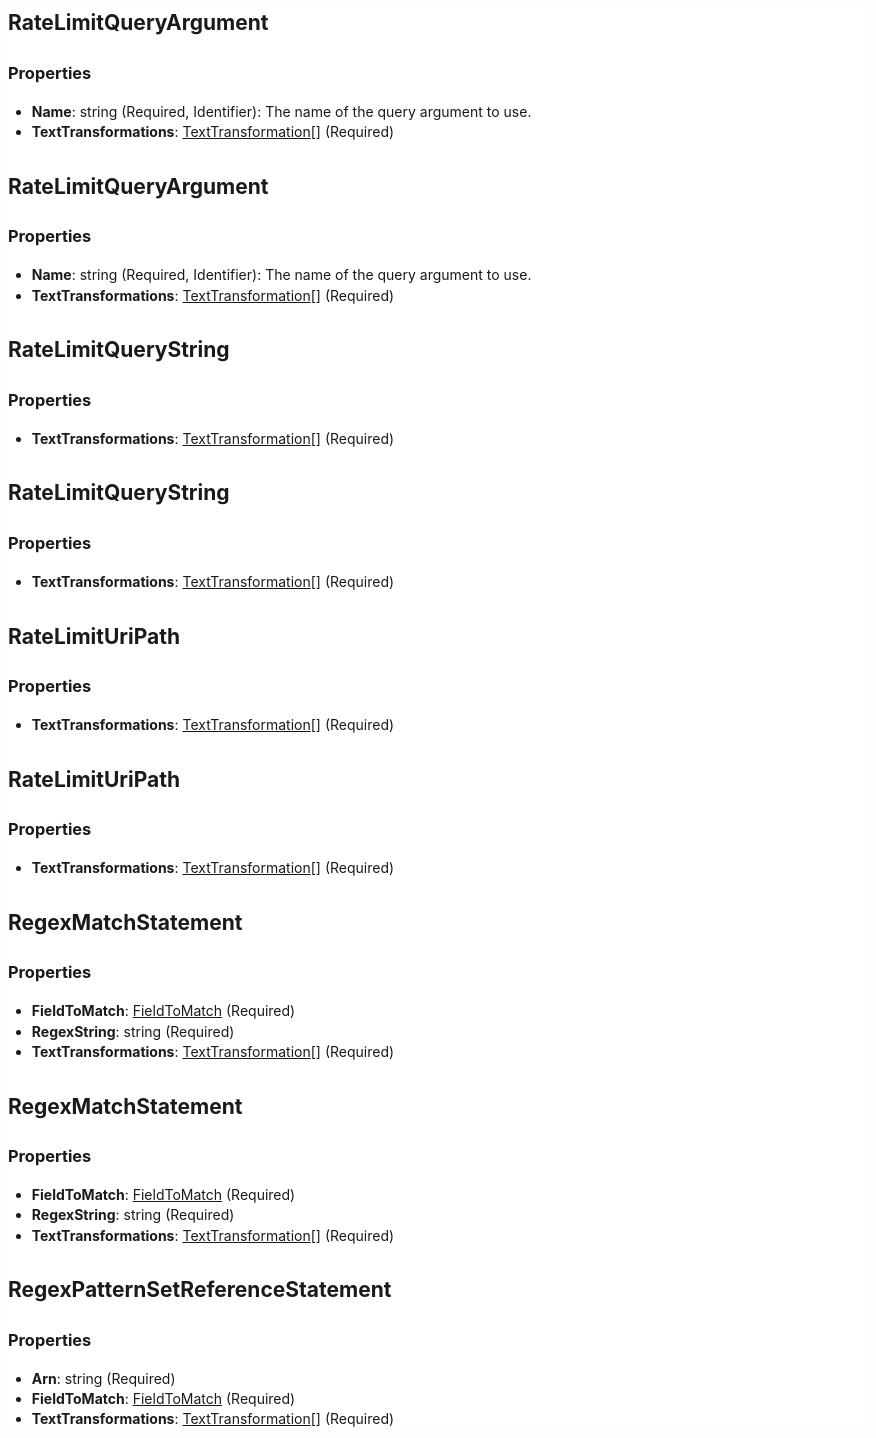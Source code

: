 ## RateLimitQueryArgument
### Properties
* **Name**: string (Required, Identifier): The name of the query argument to use.
* **TextTransformations**: [TextTransformation](#texttransformation)[] (Required)

## RateLimitQueryArgument
### Properties
* **Name**: string (Required, Identifier): The name of the query argument to use.
* **TextTransformations**: [TextTransformation](#texttransformation)[] (Required)

## RateLimitQueryString
### Properties
* **TextTransformations**: [TextTransformation](#texttransformation)[] (Required)

## RateLimitQueryString
### Properties
* **TextTransformations**: [TextTransformation](#texttransformation)[] (Required)

## RateLimitUriPath
### Properties
* **TextTransformations**: [TextTransformation](#texttransformation)[] (Required)

## RateLimitUriPath
### Properties
* **TextTransformations**: [TextTransformation](#texttransformation)[] (Required)

## RegexMatchStatement
### Properties
* **FieldToMatch**: [FieldToMatch](#fieldtomatch) (Required)
* **RegexString**: string (Required)
* **TextTransformations**: [TextTransformation](#texttransformation)[] (Required)

## RegexMatchStatement
### Properties
* **FieldToMatch**: [FieldToMatch](#fieldtomatch) (Required)
* **RegexString**: string (Required)
* **TextTransformations**: [TextTransformation](#texttransformation)[] (Required)

## RegexPatternSetReferenceStatement
### Properties
* **Arn**: string (Required)
* **FieldToMatch**: [FieldToMatch](#fieldtomatch) (Required)
* **TextTransformations**: [TextTransformation](#texttransformation)[] (Required)
